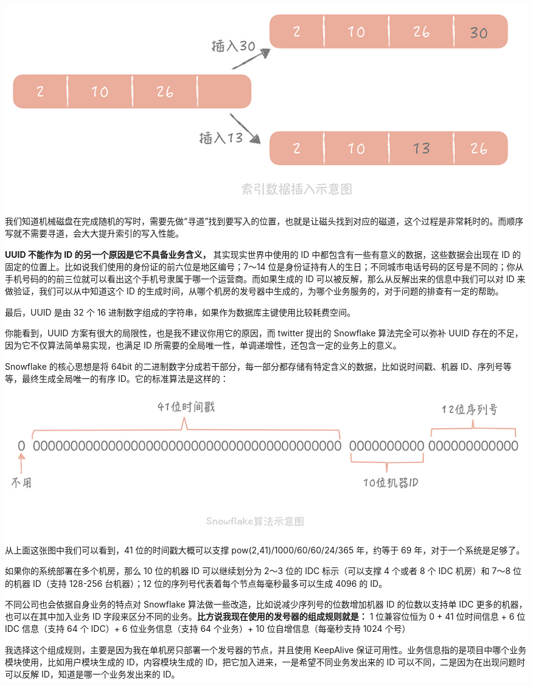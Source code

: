 ![img](assets/34b2a05a6fc70730748eaaed12bc9b2a.jpg)

我们知道机械磁盘在完成随机的写时，需要先做“寻道”找到要写入的位置，也就是让磁头找到对应的磁道，这个过程是非常耗时的。而顺序写就不需要寻道，会大大提升索引的写入性能。

**UUID 不能作为 ID 的另一个原因是它不具备业务含义，** 其实现实世界中使用的 ID 中都包含有一些有意义的数据，这些数据会出现在 ID 的固定的位置上。比如说我们使用的身份证的前六位是地区编号；7～14 位是身份证持有人的生日；不同城市电话号码的区号是不同的；你从手机号码的的前三位就可以看出这个手机号隶属于哪一个运营商。而如果生成的 ID 可以被反解，那么从反解出来的信息中我们可以对 ID 来做验证，我们可以从中知道这个 ID 的生成时间，从哪个机房的发号器中生成的，为哪个业务服务的，对于问题的排查有一定的帮助。

最后，UUID 是由 32 个 16 进制数字组成的字符串，如果作为数据库主键使用比较耗费空间。

你能看到，UUID 方案有很大的局限性，也是我不建议你用它的原因，而 twitter 提出的 Snowflake 算法完全可以弥补 UUID 存在的不足，因为它不仅算法简单易实现，也满足 ID 所需要的全局唯一性，单调递增性，还包含一定的业务上的意义。

Snowflake 的核心思想是将 64bit 的二进制数字分成若干部分，每一部分都存储有特定含义的数据，比如说时间戳、机器 ID、序列号等等，最终生成全局唯一的有序 ID。它的标准算法是这样的：

![img](assets/2dee7e8e227a339f8f3cb6e7b47c0c8d.jpg)

从上面这张图中我们可以看到，41 位的时间戳大概可以支撑 pow(2,41)/1000/60/60/24/365 年，约等于 69 年，对于一个系统是足够了。

如果你的系统部署在多个机房，那么 10 位的机器 ID 可以继续划分为 2～3 位的 IDC 标示（可以支撑 4 个或者 8 个 IDC 机房）和 7～8 位的机器 ID（支持 128-256 台机器）；12 位的序列号代表着每个节点每毫秒最多可以生成 4096 的 ID。

不同公司也会依据自身业务的特点对 Snowflake 算法做一些改造，比如说减少序列号的位数增加机器 ID 的位数以支持单 IDC 更多的机器，也可以在其中加入业务 ID 字段来区分不同的业务。**比方说我现在使用的发号器的组成规则就是：** 1 位兼容位恒为 0 + 41 位时间信息 + 6 位 IDC 信息（支持 64 个 IDC）+ 6 位业务信息（支持 64 个业务）+ 10 位自增信息（每毫秒支持 1024 个号）

我选择这个组成规则，主要是因为我在单机房只部署一个发号器的节点，并且使用 KeepAlive 保证可用性。业务信息指的是项目中哪个业务模块使用，比如用户模块生成的 ID，内容模块生成的 ID，把它加入进来，一是希望不同业务发出来的 ID 可以不同，二是因为在出现问题时可以反解 ID，知道是哪一个业务发出来的 ID。
